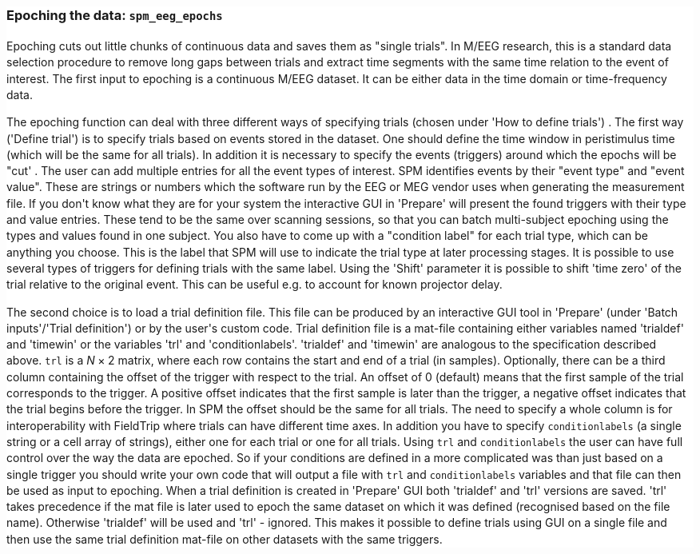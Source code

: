 ### Epoching the data: `spm_eeg_epochs`

Epoching cuts out little chunks of continuous data and saves them as
"single trials". In M/EEG research, this is a standard data selection
procedure to remove long gaps between trials and extract time segments
with the same time relation to the event of interest. The first input to
epoching is a continuous M/EEG dataset. It can be either data in the
time domain or time-frequency data.

The epoching function can deal with three different ways of specifying
trials (chosen under 'How to define trials') . The first way ('Define
trial') is to specify trials based on events stored in the dataset. One
should define the time window in peristimulus time (which will be the
same for all trials). In addition it is necessary to specify the events
(triggers) around which the epochs will be "cut' . The user can add
multiple entries for all the event types of interest. SPM identifies
events by their "event type" and "event value". These are strings or
numbers which the software run by the EEG or MEG vendor uses when
generating the measurement file. If you don't know what they are for
your system the interactive GUI in 'Prepare' will present the found
triggers with their type and value entries. These tend to be the same
over scanning sessions, so that you can batch multi-subject epoching
using the types and values found in one subject. You also have to come
up with a "condition label" for each trial type, which can be anything
you choose. This is the label that SPM will use to indicate the trial
type at later processing stages. It is possible to use several types of
triggers for defining trials with the same label. Using the 'Shift'
parameter it is possible to shift 'time zero' of the trial relative to
the original event. This can be useful e.g. to account for known
projector delay.

The second choice is to load a trial definition file. This file can be
produced by an interactive GUI tool in 'Prepare' (under 'Batch
inputs'/'Trial definition') or by the user's custom code. Trial
definition file is a mat-file containing either variables named
'trialdef' and 'timewin' or the variables 'trl' and 'conditionlabels'.
'trialdef' and 'timewin' are analogous to the specification described
above. `trl` is a $N \times 2$ matrix, where each row contains the start
and end of a trial (in samples). Optionally, there can be a third column
containing the offset of the trigger with respect to the trial. An
offset of 0 (default) means that the first sample of the trial
corresponds to the trigger. A positive offset indicates that the first
sample is later than the trigger, a negative offset indicates that the
trial begins before the trigger. In SPM the offset should be the same
for all trials. The need to specify a whole column is for
interoperability with FieldTrip where trials can have different time
axes. In addition you have to specify `conditionlabels` (a single string
or a cell array of strings), either one for each trial or one for all
trials. Using `trl` and `conditionlabels` the user can have full control
over the way the data are epoched. So if your conditions are defined in
a more complicated was than just based on a single trigger you should
write your own code that will output a file with `trl` and
`conditionlabels` variables and that file can then be used as input to
epoching. When a trial definition is created in 'Prepare' GUI both
'trialdef' and 'trl' versions are saved. 'trl' takes precedence if the
mat file is later used to epoch the same dataset on which it was defined
(recognised based on the file name). Otherwise 'trialdef' will be used
and 'trl' - ignored. This makes it possible to define trials using GUI
on a single file and then use the same trial definition mat-file on
other datasets with the same triggers.
